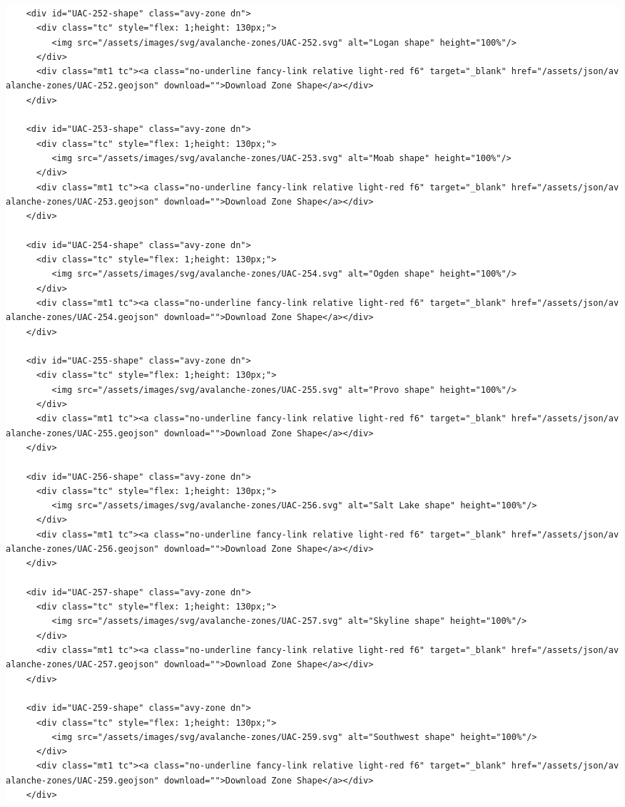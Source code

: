         <div id="UAC-252-shape" class="avy-zone dn">
          <div class="tc" style="flex: 1;height: 130px;">
             <img src="/assets/images/svg/avalanche-zones/UAC-252.svg" alt="Logan shape" height="100%"/>
          </div>
          <div class="mt1 tc"><a class="no-underline fancy-link relative light-red f6" target="_blank" href="/assets/json/avalanche-zones/UAC-252.geojson" download="">Download Zone Shape</a></div>
        </div>
        
        <div id="UAC-253-shape" class="avy-zone dn">
          <div class="tc" style="flex: 1;height: 130px;">
             <img src="/assets/images/svg/avalanche-zones/UAC-253.svg" alt="Moab shape" height="100%"/>
          </div>
          <div class="mt1 tc"><a class="no-underline fancy-link relative light-red f6" target="_blank" href="/assets/json/avalanche-zones/UAC-253.geojson" download="">Download Zone Shape</a></div>
        </div>
        
        <div id="UAC-254-shape" class="avy-zone dn">
          <div class="tc" style="flex: 1;height: 130px;">
             <img src="/assets/images/svg/avalanche-zones/UAC-254.svg" alt="Ogden shape" height="100%"/>
          </div>
          <div class="mt1 tc"><a class="no-underline fancy-link relative light-red f6" target="_blank" href="/assets/json/avalanche-zones/UAC-254.geojson" download="">Download Zone Shape</a></div>
        </div>
        
        <div id="UAC-255-shape" class="avy-zone dn">
          <div class="tc" style="flex: 1;height: 130px;">
             <img src="/assets/images/svg/avalanche-zones/UAC-255.svg" alt="Provo shape" height="100%"/>
          </div>
          <div class="mt1 tc"><a class="no-underline fancy-link relative light-red f6" target="_blank" href="/assets/json/avalanche-zones/UAC-255.geojson" download="">Download Zone Shape</a></div>
        </div>
        
        <div id="UAC-256-shape" class="avy-zone dn">
          <div class="tc" style="flex: 1;height: 130px;">
             <img src="/assets/images/svg/avalanche-zones/UAC-256.svg" alt="Salt Lake shape" height="100%"/>
          </div>
          <div class="mt1 tc"><a class="no-underline fancy-link relative light-red f6" target="_blank" href="/assets/json/avalanche-zones/UAC-256.geojson" download="">Download Zone Shape</a></div>
        </div>
        
        <div id="UAC-257-shape" class="avy-zone dn">
          <div class="tc" style="flex: 1;height: 130px;">
             <img src="/assets/images/svg/avalanche-zones/UAC-257.svg" alt="Skyline shape" height="100%"/>
          </div>
          <div class="mt1 tc"><a class="no-underline fancy-link relative light-red f6" target="_blank" href="/assets/json/avalanche-zones/UAC-257.geojson" download="">Download Zone Shape</a></div>
        </div>
        
        <div id="UAC-259-shape" class="avy-zone dn">
          <div class="tc" style="flex: 1;height: 130px;">
             <img src="/assets/images/svg/avalanche-zones/UAC-259.svg" alt="Southwest shape" height="100%"/>
          </div>
          <div class="mt1 tc"><a class="no-underline fancy-link relative light-red f6" target="_blank" href="/assets/json/avalanche-zones/UAC-259.geojson" download="">Download Zone Shape</a></div>
        </div>
        